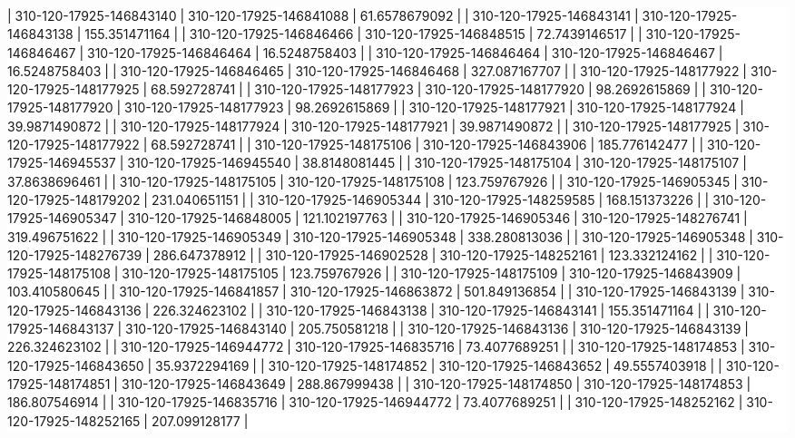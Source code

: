| 310-120-17925-146843140 | 310-120-17925-146841088 | 61.6578679092 |
| 310-120-17925-146843141 | 310-120-17925-146843138 | 155.351471164 |
| 310-120-17925-146846466 | 310-120-17925-146848515 | 72.7439146517 |
| 310-120-17925-146846467 | 310-120-17925-146846464 | 16.5248758403 |
| 310-120-17925-146846464 | 310-120-17925-146846467 | 16.5248758403 |
| 310-120-17925-146846465 | 310-120-17925-146846468 | 327.087167707 |
| 310-120-17925-148177922 | 310-120-17925-148177925 | 68.592728741 |
| 310-120-17925-148177923 | 310-120-17925-148177920 | 98.2692615869 |
| 310-120-17925-148177920 | 310-120-17925-148177923 | 98.2692615869 |
| 310-120-17925-148177921 | 310-120-17925-148177924 | 39.9871490872 |
| 310-120-17925-148177924 | 310-120-17925-148177921 | 39.9871490872 |
| 310-120-17925-148177925 | 310-120-17925-148177922 | 68.592728741 |
| 310-120-17925-148175106 | 310-120-17925-146843906 | 185.776142477 |
| 310-120-17925-146945537 | 310-120-17925-146945540 | 38.8148081445 |
| 310-120-17925-148175104 | 310-120-17925-148175107 | 37.8638696461 |
| 310-120-17925-148175105 | 310-120-17925-148175108 | 123.759767926 |
| 310-120-17925-146905345 | 310-120-17925-148179202 | 231.040651151 |
| 310-120-17925-146905344 | 310-120-17925-148259585 | 168.151373226 |
| 310-120-17925-146905347 | 310-120-17925-146848005 | 121.102197763 |
| 310-120-17925-146905346 | 310-120-17925-148276741 | 319.496751622 |
| 310-120-17925-146905349 | 310-120-17925-146905348 | 338.280813036 |
| 310-120-17925-146905348 | 310-120-17925-148276739 | 286.647378912 |
| 310-120-17925-146902528 | 310-120-17925-148252161 | 123.332124162 |
| 310-120-17925-148175108 | 310-120-17925-148175105 | 123.759767926 |
| 310-120-17925-148175109 | 310-120-17925-146843909 | 103.410580645 |
| 310-120-17925-146841857 | 310-120-17925-146863872 | 501.849136854 |
| 310-120-17925-146843139 | 310-120-17925-146843136 | 226.324623102 |
| 310-120-17925-146843138 | 310-120-17925-146843141 | 155.351471164 |
| 310-120-17925-146843137 | 310-120-17925-146843140 | 205.750581218 |
| 310-120-17925-146843136 | 310-120-17925-146843139 | 226.324623102 |
| 310-120-17925-146944772 | 310-120-17925-146835716 | 73.4077689251 |
| 310-120-17925-148174853 | 310-120-17925-146843650 | 35.9372294169 |
| 310-120-17925-148174852 | 310-120-17925-146843652 | 49.5557403918 |
| 310-120-17925-148174851 | 310-120-17925-146843649 | 288.867999438 |
| 310-120-17925-148174850 | 310-120-17925-148174853 | 186.807546914 |
| 310-120-17925-146835716 | 310-120-17925-146944772 | 73.4077689251 |
| 310-120-17925-148252162 | 310-120-17925-148252165 | 207.099128177 |